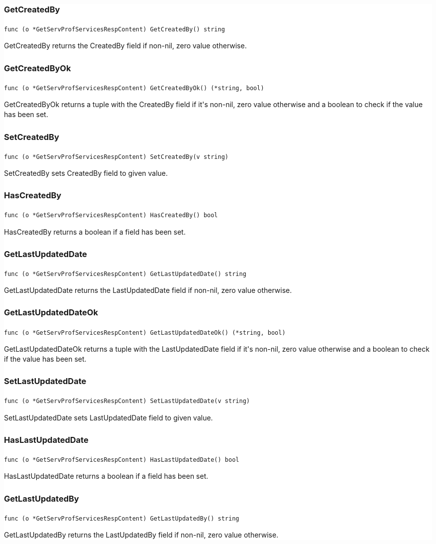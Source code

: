### GetCreatedBy

`func (o *GetServProfServicesRespContent) GetCreatedBy() string`

GetCreatedBy returns the CreatedBy field if non-nil, zero value otherwise.

### GetCreatedByOk

`func (o *GetServProfServicesRespContent) GetCreatedByOk() (*string, bool)`

GetCreatedByOk returns a tuple with the CreatedBy field if it's non-nil, zero value otherwise
and a boolean to check if the value has been set.

### SetCreatedBy

`func (o *GetServProfServicesRespContent) SetCreatedBy(v string)`

SetCreatedBy sets CreatedBy field to given value.

### HasCreatedBy

`func (o *GetServProfServicesRespContent) HasCreatedBy() bool`

HasCreatedBy returns a boolean if a field has been set.

### GetLastUpdatedDate

`func (o *GetServProfServicesRespContent) GetLastUpdatedDate() string`

GetLastUpdatedDate returns the LastUpdatedDate field if non-nil, zero value otherwise.

### GetLastUpdatedDateOk

`func (o *GetServProfServicesRespContent) GetLastUpdatedDateOk() (*string, bool)`

GetLastUpdatedDateOk returns a tuple with the LastUpdatedDate field if it's non-nil, zero value otherwise
and a boolean to check if the value has been set.

### SetLastUpdatedDate

`func (o *GetServProfServicesRespContent) SetLastUpdatedDate(v string)`

SetLastUpdatedDate sets LastUpdatedDate field to given value.

### HasLastUpdatedDate

`func (o *GetServProfServicesRespContent) HasLastUpdatedDate() bool`

HasLastUpdatedDate returns a boolean if a field has been set.

### GetLastUpdatedBy

`func (o *GetServProfServicesRespContent) GetLastUpdatedBy() string`

GetLastUpdatedBy returns the LastUpdatedBy field if non-nil, zero value otherwise.
